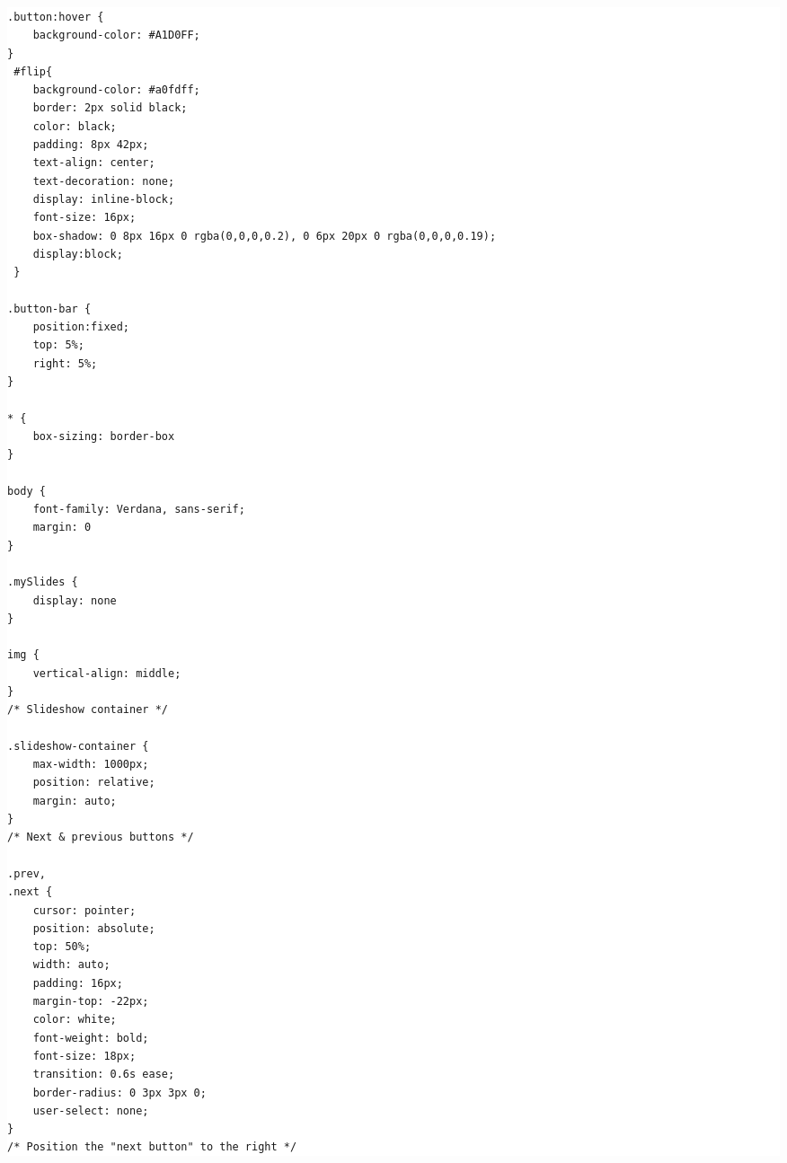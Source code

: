     .button:hover {
        background-color: #A1D0FF;
    }
     #flip{
        background-color: #a0fdff;
        border: 2px solid black;
        color: black;
        padding: 8px 42px;
        text-align: center;
        text-decoration: none;
        display: inline-block;
        font-size: 16px;
        box-shadow: 0 8px 16px 0 rgba(0,0,0,0.2), 0 6px 20px 0 rgba(0,0,0,0.19);
        display:block;
     }
  
    .button-bar {
        position:fixed;
        top: 5%;
        right: 5%;
    }
    
    * {
        box-sizing: border-box
    }
    
    body {
        font-family: Verdana, sans-serif;
        margin: 0
    }
    
    .mySlides {
        display: none
    }
    
    img {
        vertical-align: middle;
    }
    /* Slideshow container */
    
    .slideshow-container {
        max-width: 1000px;
        position: relative;
        margin: auto;
    }
    /* Next & previous buttons */
    
    .prev,
    .next {
        cursor: pointer;
        position: absolute;
        top: 50%;
        width: auto;
        padding: 16px;
        margin-top: -22px;
        color: white;
        font-weight: bold;
        font-size: 18px;
        transition: 0.6s ease;
        border-radius: 0 3px 3px 0;
        user-select: none;
    }
    /* Position the "next button" to the right */
    